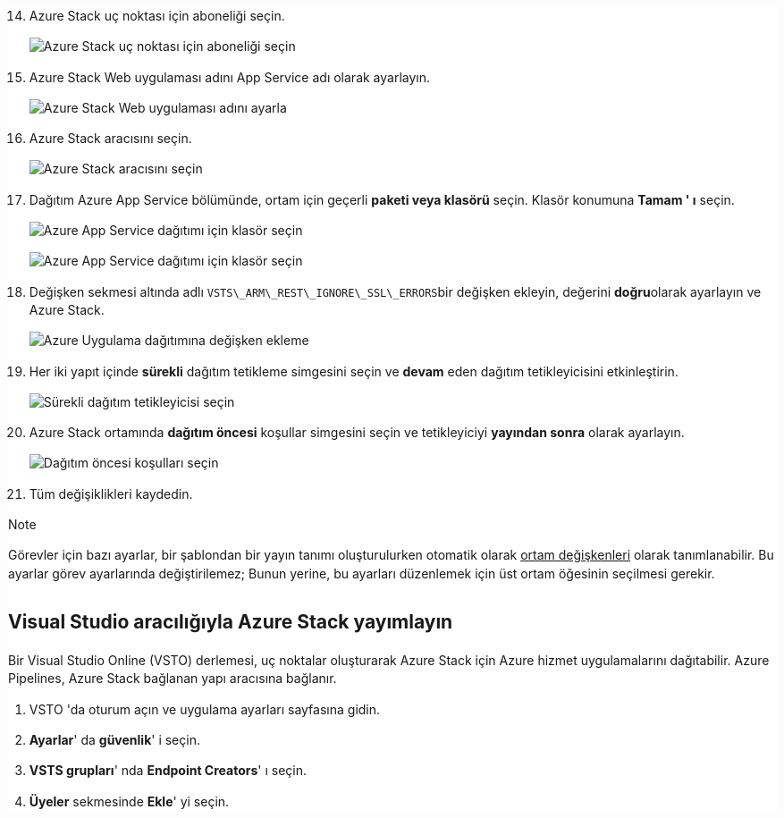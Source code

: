 14. Azure Stack uç noktası için aboneliği seçin.
    
    ![Azure Stack uç noktası için aboneliği seçin](media/azure-stack-solution-cloud-burst/image19.png)

15. Azure Stack Web uygulaması adını App Service adı olarak ayarlayın.

    ![Azure Stack Web uygulaması adını ayarla](media/azure-stack-solution-cloud-burst/image20.png)

16. Azure Stack aracısını seçin.
    
    ![Azure Stack aracısını seçin](media/azure-stack-solution-cloud-burst/image21.png)

17. Dağıtım Azure App Service bölümünde, ortam için geçerli **paketi veya klasörü** seçin. Klasör konumuna **Tamam ' ı** seçin.

    ![Azure App Service dağıtımı için klasör seçin](media/azure-stack-solution-cloud-burst/image22.png)

    ![Azure App Service dağıtımı için klasör seçin](media/azure-stack-solution-cloud-burst/image23.png)

18. Değişken sekmesi altında adlı `VSTS\_ARM\_REST\_IGNORE\_SSL\_ERRORS`bir değişken ekleyin, değerini **doğru**olarak ayarlayın ve Azure Stack.
    
    ![Azure Uygulama dağıtımına değişken ekleme](media/azure-stack-solution-cloud-burst/image24.png)

19. Her iki yapıt içinde **sürekli** dağıtım tetikleme simgesini seçin ve **devam** eden dağıtım tetikleyicisini etkinleştirin.
    
    ![Sürekli dağıtım tetikleyicisi seçin](media/azure-stack-solution-cloud-burst/image25.png)

20. Azure Stack ortamında **dağıtım öncesi** koşullar simgesini seçin ve tetikleyiciyi **yayından sonra** olarak ayarlayın.
    
    ![Dağıtım öncesi koşulları seçin](media/azure-stack-solution-cloud-burst/image26.png)

21. Tüm değişiklikleri kaydedin.

> [!Note]  
> Görevler için bazı ayarlar, bir şablondan bir yayın tanımı oluşturulurken otomatik olarak [ortam değişkenleri](https://docs.microsoft.com/azure/devops/pipelines/release/variables?view=vsts&tabs=batch#custom-variables) olarak tanımlanabilir. Bu ayarlar görev ayarlarında değiştirilemez; Bunun yerine, bu ayarları düzenlemek için üst ortam öğesinin seçilmesi gerekir.

## <a name="publish-to-azure-stack-via-visual-studio"></a>Visual Studio aracılığıyla Azure Stack yayımlayın

Bir Visual Studio Online (VSTO) derlemesi, uç noktalar oluşturarak Azure Stack için Azure hizmet uygulamalarını dağıtabilir. Azure Pipelines, Azure Stack bağlanan yapı aracısına bağlanır.

1.  VSTO 'da oturum açın ve uygulama ayarları sayfasına gidin.

2.  **Ayarlar**' da **güvenlik**' i seçin.

3.  **VSTS grupları**' nda **Endpoint Creators**' ı seçin.

4.  **Üyeler** sekmesinde **Ekle**' yi seçin.
